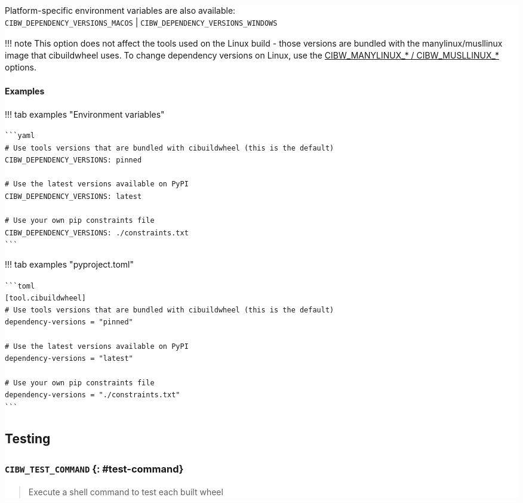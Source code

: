 Platform-specific environment variables are also available:<br/>
`CIBW_DEPENDENCY_VERSIONS_MACOS` | `CIBW_DEPENDENCY_VERSIONS_WINDOWS`

!!! note
    This option does not affect the tools used on the Linux build - those versions
    are bundled with the manylinux/musllinux image that cibuildwheel uses. To change
    dependency versions on Linux, use the [CIBW_MANYLINUX_* / CIBW_MUSLLINUX_*](#linux-image)
    options.

#### Examples

!!! tab examples "Environment variables"

    ```yaml
    # Use tools versions that are bundled with cibuildwheel (this is the default)
    CIBW_DEPENDENCY_VERSIONS: pinned

    # Use the latest versions available on PyPI
    CIBW_DEPENDENCY_VERSIONS: latest

    # Use your own pip constraints file
    CIBW_DEPENDENCY_VERSIONS: ./constraints.txt
    ```

!!! tab examples "pyproject.toml"

    ```toml
    [tool.cibuildwheel]
    # Use tools versions that are bundled with cibuildwheel (this is the default)
    dependency-versions = "pinned"

    # Use the latest versions available on PyPI
    dependency-versions = "latest"

    # Use your own pip constraints file
    dependency-versions = "./constraints.txt"
    ```


## Testing

### `CIBW_TEST_COMMAND` {: #test-command}
> Execute a shell command to test each built wheel


[setup-qemu-action]: https://github.com/docker/setup-qemu-action
[binfmt]: https://hub.docker.com/r/tonistiigi/binfmt
[pip]: https://pip.pypa.io/en/stable/cli/pip_wheel/
[build]: https://github.com/pypa/build/
[OCI]: https://opencontainers.org/
[TOML]: https://toml.io